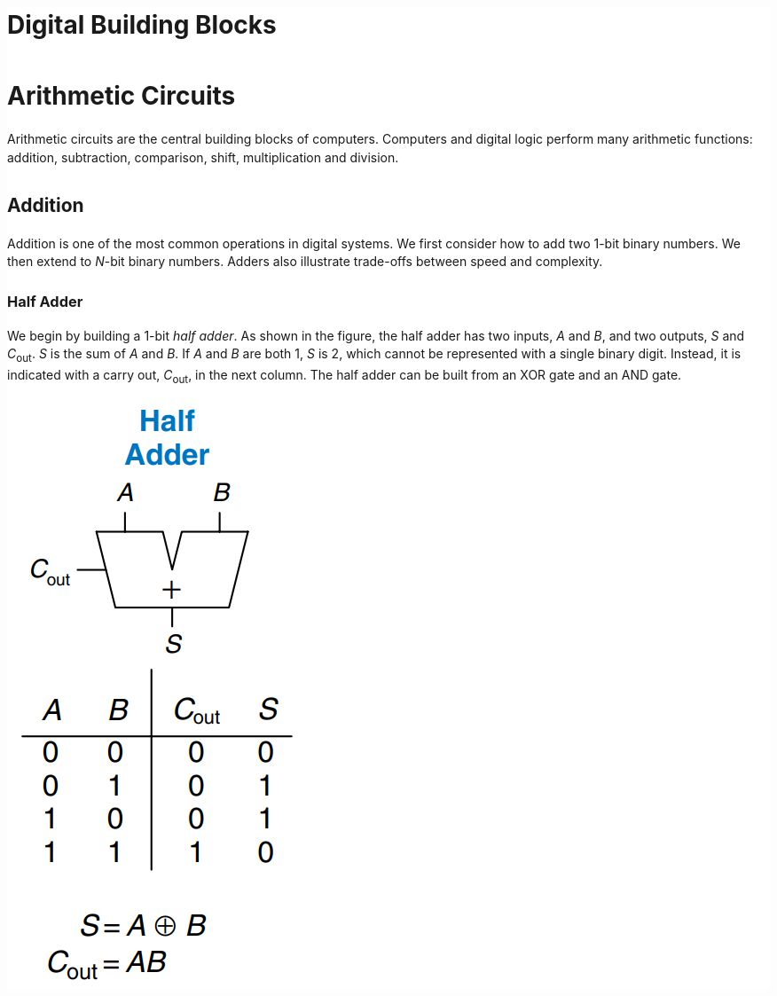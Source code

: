 # Digital Building Blocks

# Arithmetic Circuits

Arithmetic circuits are the central building blocks of computers. Computers and digital logic perform many arithmetic functions: addition, subtraction, comparison, shift, multiplication and division.

## Addition

Addition is one of the most common operations in digital systems. We first consider how to add two 1-bit binary numbers. We then extend to $N$-bit binary numbers. Adders also illustrate trade-offs between speed and complexity.

### Half Adder

We begin by building a 1-bit *half adder*. As shown in the figure, the half adder has two inputs, $A$ and $B$, and two outputs, $S$ and $C_{\text{out}}$. $S$ is the sum of $A$ and $B$. If $A$ and $B$ are both 1, $S$ is 2, which cannot be represented with a single binary digit. Instead, it is indicated with a carry out, $C_{\text{out}}$, in the next column. The half adder can be built from an $\text{XOR}$ gate and an $\text{AND}$ gate.

![Untitled](Digital%20Building%20Blocks%20a9eb32e4dadb41e0ab37a07362790d4d/Untitled.png)
